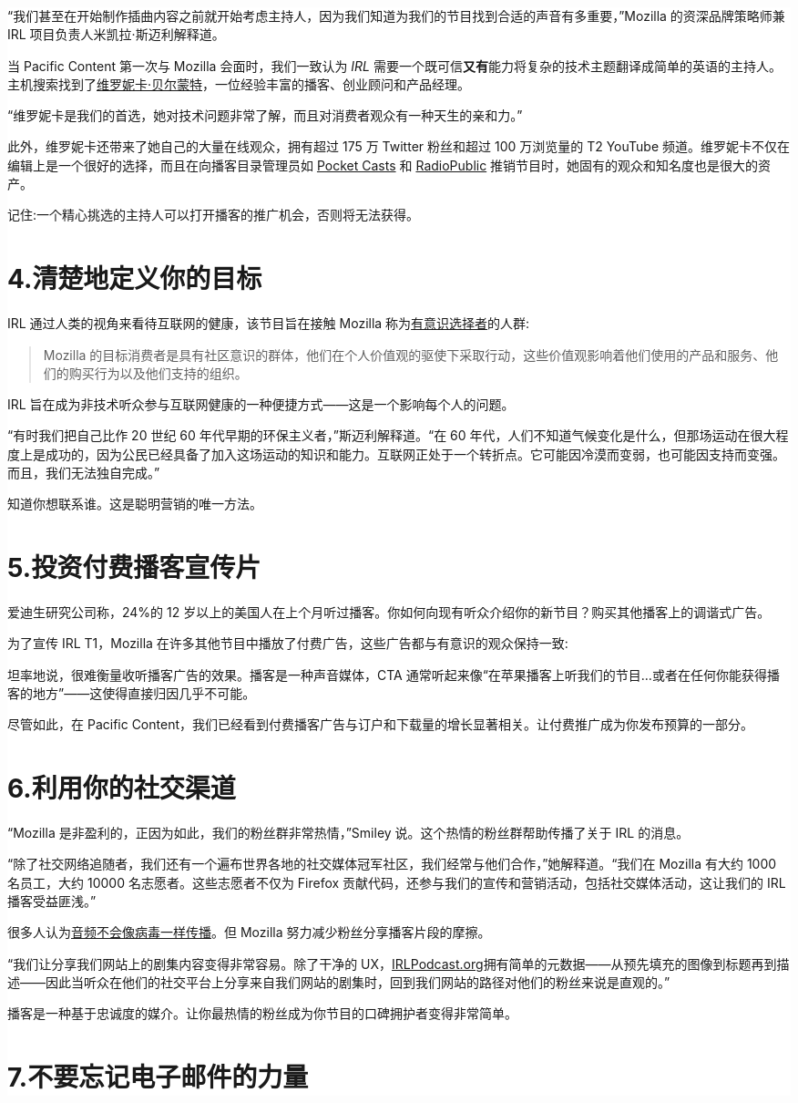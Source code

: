 

“我们甚至在开始制作插曲内容之前就开始考虑主持人，因为我们知道为我们的节目找到合适的声音有多重要，”Mozilla 的资深品牌策略师兼 IRL 项目负责人米凯拉·斯迈利解释道。

当 Pacific Content 第一次与 Mozilla 会面时，我们一致认为 *IRL* 需要一个既可信**又有**能力将复杂的技术主题翻译成简单的英语的主持人。主机搜索找到了[维罗妮卡·贝尔蒙特](http://veronicabelmont.com/)，一位经验丰富的播客、创业顾问和产品经理。

“维罗妮卡是我们的首选，她对技术问题非常了解，而且对消费者观众有一种天生的亲和力。”

此外，维罗妮卡还带来了她自己的大量在线观众，拥有超过 175 万 Twitter 粉丝和超过 100 万浏览量的 T2 YouTube 频道。维罗妮卡不仅在编辑上是一个很好的选择，而且在向播客目录管理员如 [Pocket Casts](https://www.shiftyjelly.com/pocketcasts/) 和 [RadioPublic](https://play.radiopublic.com/a-healthy-internet-8QVrOz) 推销节目时，她固有的观众和知名度也是很大的资产。

记住:一个精心挑选的主持人可以打开播客的推广机会，否则将无法获得。

# 4.清楚地定义你的目标

IRL 通过人类的视角来看待互联网的健康，该节目旨在接触 Mozilla 称为[有意识选择者](https://blog.mozilla.org/opendesign/making-a-conscious-choice/)的人群:

> Mozilla 的目标消费者是具有社区意识的群体，他们在个人价值观的驱使下采取行动，这些价值观影响着他们使用的产品和服务、他们的购买行为以及他们支持的组织。

IRL 旨在成为非技术听众参与互联网健康的一种便捷方式——这是一个影响每个人的问题。

“有时我们把自己比作 20 世纪 60 年代早期的环保主义者，”斯迈利解释道。“在 60 年代，人们不知道气候变化是什么，但那场运动在很大程度上是成功的，因为公民已经具备了加入这场运动的知识和能力。互联网正处于一个转折点。它可能因冷漠而变弱，也可能因支持而变强。而且，我们无法独自完成。”

知道你想联系谁。这是聪明营销的唯一方法。

# 5.投资付费播客宣传片

爱迪生研究公司称，24%的 12 岁以上的美国人在上个月听过播客。你如何向现有听众介绍你的新节目？购买其他播客上的调谐式广告。

为了宣传 IRL T1，Mozilla 在许多其他节目中播放了付费广告，这些广告都与有意识的观众保持一致:

坦率地说，很难衡量收听播客广告的效果。播客是一种声音媒体，CTA 通常听起来像“在苹果播客上听我们的节目…或者在任何你能获得播客的地方”——这使得直接归因几乎不可能。

尽管如此，在 Pacific Content，我们已经看到付费播客广告与订户和下载量的增长显著相关。让付费推广成为你发布预算的一部分。

# 6.利用你的社交渠道



“Mozilla 是非盈利的，正因为如此，我们的粉丝群非常热情，”Smiley 说。这个热情的粉丝群帮助传播了关于 IRL 的消息。

“除了社交网络追随者，我们还有一个遍布世界各地的社交媒体冠军社区，我们经常与他们合作，”她解释道。“我们在 Mozilla 有大约 1000 名员工，大约 10000 名志愿者。这些志愿者不仅为 Firefox 贡献代码，还参与我们的宣传和营销活动，包括社交媒体活动，这让我们的 IRL 播客受益匪浅。”

很多人认为[音频不会像病毒一样传播](http://digg.com/originals/why-audio-never-goes-viral)。但 Mozilla 努力减少粉丝分享播客片段的摩擦。

“我们让分享我们网站上的剧集内容变得非常容易。除了干净的 UX，[IRLPodcast.org](http://irlpodcast.org/)拥有简单的元数据——从预先填充的图像到标题再到描述——因此当听众在他们的社交平台上分享来自我们网站的剧集时，回到我们网站的路径对他们的粉丝来说是直观的。”

播客是一种基于忠诚度的媒介。让你最热情的粉丝成为你节目的口碑拥护者变得非常简单。

# 7.不要忘记电子邮件的力量
